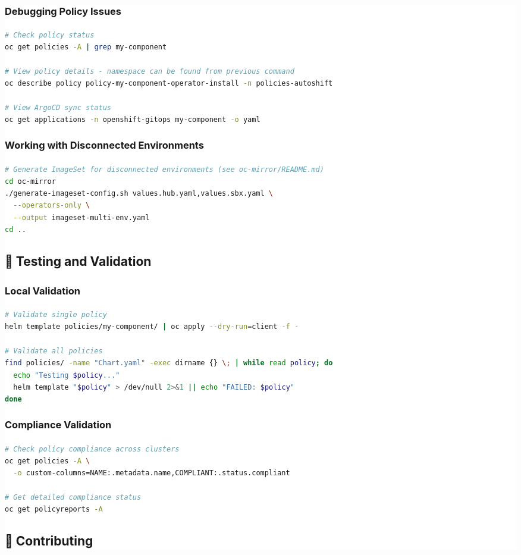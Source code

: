 ### Debugging Policy Issues

```bash
# Check policy status
oc get policies -A | grep my-component

# View policy details - namespace can be found from previous command
oc describe policy policy-my-component-operator-install -n policies-autoshift

# View ArgoCD sync status
oc get applications -n openshift-gitops my-component -o yaml
```

### Working with Disconnected Environments

```bash
# Generate ImageSet for disconnected environments (see oc-mirror/README.md)
cd oc-mirror
./generate-imageset-config.sh values.hub.yaml,values.sbx.yaml \
  --operators-only \
  --output imageset-multi-env.yaml
cd ..
```

## 🧪 Testing and Validation

### Local Validation

```bash
# Validate single policy
helm template policies/my-component/ | oc apply --dry-run=client -f -

# Validate all policies
find policies/ -name "Chart.yaml" -exec dirname {} \; | while read policy; do
  echo "Testing $policy..."
  helm template "$policy" > /dev/null 2>&1 || echo "FAILED: $policy"
done
```

### Compliance Validation

```bash
# Check policy compliance across clusters
oc get policies -A \
  -o custom-columns=NAME:.metadata.name,COMPLIANT:.status.compliant

# Get detailed compliance status
oc get policyreports -A
```

## 🤝 Contributing
